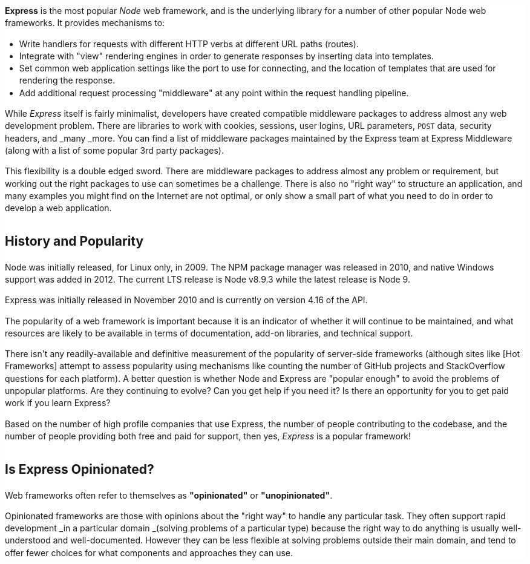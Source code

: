 **Express** is the most popular _Node_ web framework, and is the underlying library for a number of other popular Node web frameworks. It provides mechanisms to:

* Write handlers for requests with different HTTP verbs at different URL paths (routes).
* Integrate with "view" rendering engines in order to generate responses by inserting data into templates.
* Set common web application settings like the port to use for connecting, and the location of templates that are used for rendering the response.
* Add additional request processing "middleware" at any point within the request handling pipeline.

While _Express_ itself is fairly minimalist, developers have created compatible middleware packages to address almost any web development problem. There are libraries to work with cookies, sessions, user logins, URL parameters, `POST` data, security headers, and _many _more. You can find a list of middleware packages maintained by the Express team at Express Middleware (along with a list of some popular 3rd party packages).

This flexibility is a double edged sword. There are middleware packages to address almost any problem or requirement, but working out the right packages to use can sometimes be a challenge. There is also no "right way" to structure an application, and many examples you might find on the Internet are not optimal, or only show a small part of what you need to do in order to develop a web application.

## History and Popularity

Node was initially released, for Linux only, in 2009. The NPM package manager was released in 2010, and native Windows support was added in 2012. The current LTS release is Node v8.9.3 while the latest release is Node 9. 

Express was initially released in November 2010 and is currently on version 4.16 of the API. 

The popularity of a web framework is important because it is an indicator of whether it will continue to be maintained, and what resources are likely to be available in terms of documentation, add-on libraries, and technical support.

There isn't any readily-available and definitive measurement of the popularity of server-side frameworks (although sites like [Hot Frameworks] attempt to assess popularity using mechanisms like counting the number of GitHub projects and StackOverflow questions for each platform). A better question is whether Node and Express are "popular enough" to avoid the problems of unpopular platforms. Are they continuing to evolve? Can you get help if you need it? Is there an opportunity for you to get paid work if you learn Express?

Based on the number of high profile companies that use Express, the number of people contributing to the codebase, and the number of people providing both free and paid for support, then yes, _Express_ is a popular framework!

## Is Express Opinionated?

Web frameworks often refer to themselves as **"opinionated"** or **"unopinionated"**.

Opinionated frameworks are those with opinions about the "right way" to handle any particular task. They often support rapid development _in a particular domain _(solving problems of a particular type) because the right way to do anything is usually well-understood and well-documented. However they can be less flexible at solving problems outside their main domain, and tend to offer fewer choices for what components and approaches they can use.


[//]: # (content/Open Source/MozillaIntro.MD)